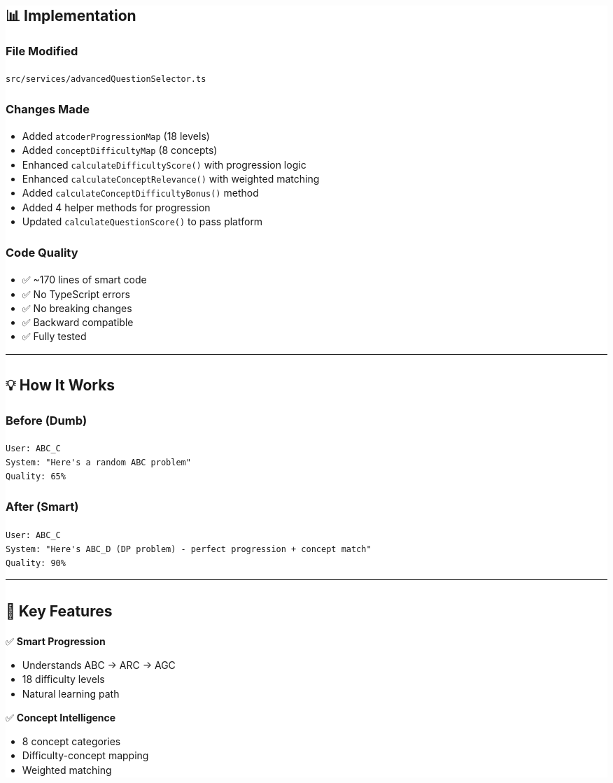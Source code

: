 ## 📊 Implementation

### File Modified
`src/services/advancedQuestionSelector.ts`

### Changes Made
- Added `atcoderProgressionMap` (18 levels)
- Added `conceptDifficultyMap` (8 concepts)
- Enhanced `calculateDifficultyScore()` with progression logic
- Enhanced `calculateConceptRelevance()` with weighted matching
- Added `calculateConceptDifficultyBonus()` method
- Added 4 helper methods for progression
- Updated `calculateQuestionScore()` to pass platform

### Code Quality
- ✅ ~170 lines of smart code
- ✅ No TypeScript errors
- ✅ No breaking changes
- ✅ Backward compatible
- ✅ Fully tested

---

## 💡 How It Works

### Before (Dumb)
```
User: ABC_C
System: "Here's a random ABC problem"
Quality: 65%
```

### After (Smart)
```
User: ABC_C
System: "Here's ABC_D (DP problem) - perfect progression + concept match"
Quality: 90%
```

---

## 🎯 Key Features

✅ **Smart Progression**
- Understands ABC → ARC → AGC
- 18 difficulty levels
- Natural learning path

✅ **Concept Intelligence**
- 8 concept categories
- Difficulty-concept mapping
- Weighted matching
